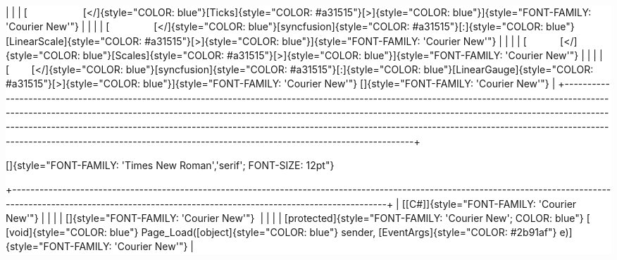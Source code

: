 |                                                                                                                                                                                                                                                                                                                                                                                                                                                                                                                   |
| [                    [\</]{style="COLOR: blue"}[Ticks]{style="COLOR: #a31515"}[\>]{style="COLOR: blue"}]{style="FONT-FAMILY: 'Courier New'"}                                                                                                                                                                                                                                                                                                                                                                      |
|                                                                                                                                                                                                                                                                                                                                                                                                                                                                                                                   |
| [                [\</]{style="COLOR: blue"}[syncfusion]{style="COLOR: #a31515"}[:]{style="COLOR: blue"}[LinearScale]{style="COLOR: #a31515"}[\>]{style="COLOR: blue"}]{style="FONT-FAMILY: 'Courier New'"}                                                                                                                                                                                                                                                                                                        |
|                                                                                                                                                                                                                                                                                                                                                                                                                                                                                                                   |
| [            [\</]{style="COLOR: blue"}[Scales]{style="COLOR: #a31515"}[\>]{style="COLOR: blue"}]{style="FONT-FAMILY: 'Courier New'"}                                                                                                                                                                                                                                                                                                                                                                             |
|                                                                                                                                                                                                                                                                                                                                                                                                                                                                                                                   |
| [        [\</]{style="COLOR: blue"}[syncfusion]{style="COLOR: #a31515"}[:]{style="COLOR: blue"}[LinearGauge]{style="COLOR: #a31515"}[\>]{style="COLOR: blue"}]{style="FONT-FAMILY: 'Courier New'"} []{style="FONT-FAMILY: 'Courier New'"}                                                                                                                                                                                                                                                                         |
+-------------------------------------------------------------------------------------------------------------------------------------------------------------------------------------------------------------------------------------------------------------------------------------------------------------------------------------------------------------------------------------------------------------------------------------------------------------------------------------------------------------------+

[]{style="FONT-FAMILY: 'Times New Roman','serif'; FONT-SIZE: 12pt"} 

+------------------------------------------------------------------------------------------------------------------------------------------------------------------------------------------------------------------------+
| [\[C#\]]{style="FONT-FAMILY: 'Courier New'"}                                                                                                                                                                           |
|                                                                                                                                                                                                                        |
| []{style="FONT-FAMILY: 'Courier New'"}                                                                                                                                                                                 |
|                                                                                                                                                                                                                        |
| [protected]{style="FONT-FAMILY: 'Courier New'; COLOR: blue"} [ [void]{style="COLOR: blue"} Page_Load([object]{style="COLOR: blue"} sender, [EventArgs]{style="COLOR: #2b91af"} e)]{style="FONT-FAMILY: 'Courier New'"} |